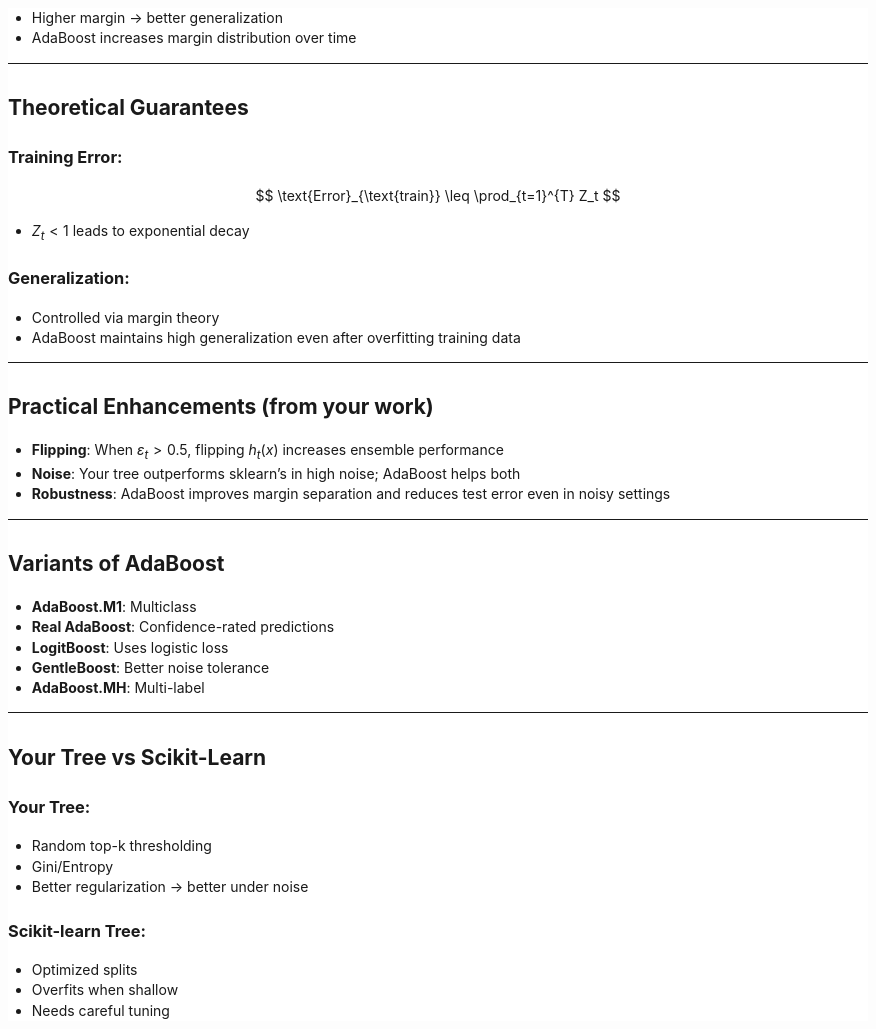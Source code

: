 - Higher margin → better generalization
- AdaBoost increases margin distribution over time

---

## Theoretical Guarantees

### Training Error:
$$
\text{Error}_{\text{train}} \leq \prod_{t=1}^{T} Z_t
$$

- $Z_t < 1$ leads to exponential decay

### Generalization:
- Controlled via margin theory  
- AdaBoost maintains high generalization even after overfitting training data

---

## Practical Enhancements (from your work)

- **Flipping**: When $\varepsilon_t > 0.5$, flipping $h_t(x)$ increases ensemble performance  
- **Noise**: Your tree outperforms sklearn’s in high noise; AdaBoost helps both  
- **Robustness**: AdaBoost improves margin separation and reduces test error even in noisy settings

---

## Variants of AdaBoost

- **AdaBoost.M1**: Multiclass
- **Real AdaBoost**: Confidence-rated predictions
- **LogitBoost**: Uses logistic loss
- **GentleBoost**: Better noise tolerance
- **AdaBoost.MH**: Multi-label

---

## Your Tree vs Scikit-Learn

### Your Tree:
- Random top-k thresholding
- Gini/Entropy
- Better regularization → better under noise

### Scikit-learn Tree:
- Optimized splits
- Overfits when shallow
- Needs careful tuning
